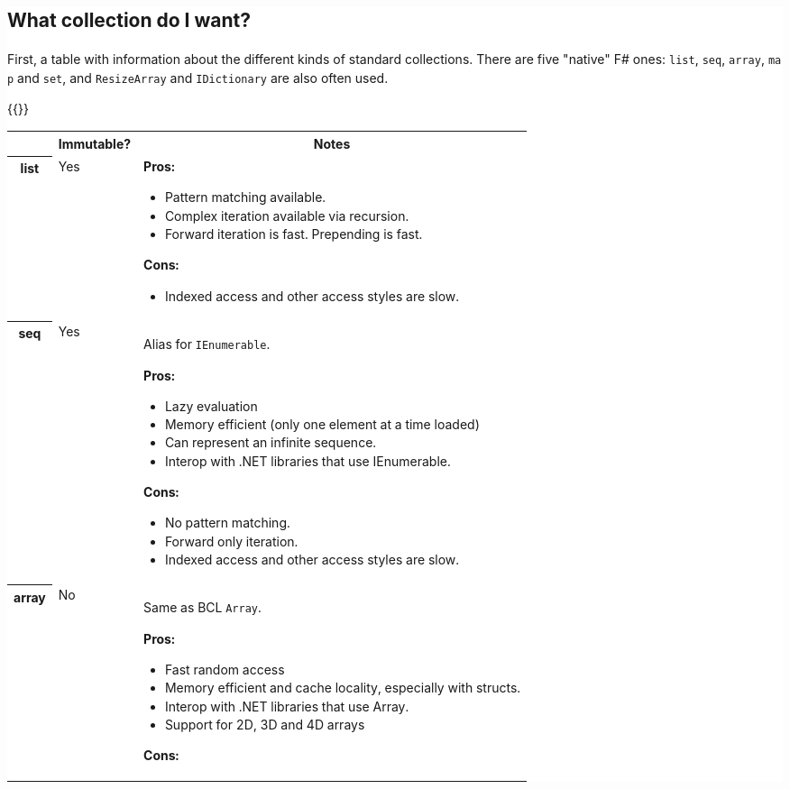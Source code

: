 ## What collection do I want?

First, a table with information about the different kinds of standard collections. There are five "native" F# ones: `list`, `seq`, `array`, `map` and `set`,
and `ResizeArray` and `IDictionary` are also often used.

{{<rawtable>}}
<table class="table table-condensed table-striped">
<tr>
<th></th>
<th>Immutable?</th>
<th>Notes</th>
</tr>
<tr>
<th>list</th>
<td>Yes</td>
<td>
    <b>Pros:</b>
    <ul>
    <li>Pattern matching available.</li>
    <li>Complex iteration available via recursion.</li>
    <li>Forward iteration is fast. Prepending is fast.</li>
    </ul>
    <b>Cons:</b>
    <ul>
    <li>Indexed access and other access styles are slow.</li>
    </ul>
</td>
</tr>
<tr>
<th>seq</th>
<td>Yes</td>
<td>
    <p>Alias for <code>IEnumerable</code>.</p>
    <b>Pros:</b>
    <ul>
    <li>Lazy evaluation</li>
    <li>Memory efficient (only one element at a time loaded)</li>
    <li>Can represent an infinite sequence.</li>
    <li>Interop with .NET libraries that use IEnumerable.</li>
    </ul>
    <b>Cons:</b>
    <ul>
    <li>No pattern matching.</li>
    <li>Forward only iteration.</li>
    <li>Indexed access and other access styles are slow.</li>
    </ul>
</td>
</tr>
<tr>
<th>array</th>
<td>No</td>
<td>
    <p>Same as BCL <code>Array</code>.</p>
    <b>Pros:</b>
    <ul>
    <li>Fast random access</li>
    <li>Memory efficient and cache locality, especially with structs.</li>
    <li>Interop with .NET libraries that use Array.</li>
    <li>Support for 2D, 3D and 4D arrays</li>
    </ul>
    <b>Cons:</b>
    <ul>
